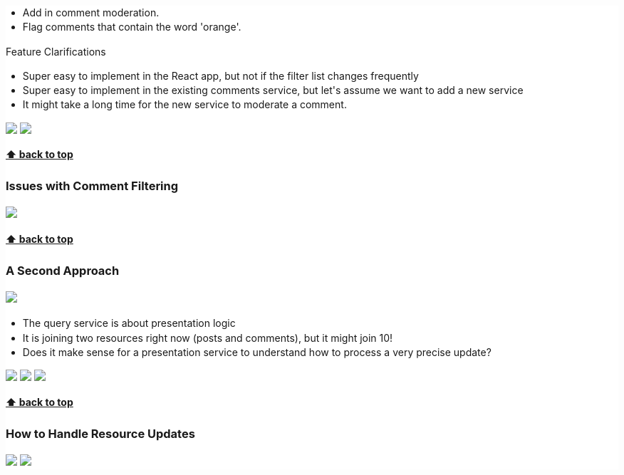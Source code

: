 * Add in comment moderation.
* Flag comments that contain the word 'orange'.

Feature Clarifications

* Super easy to implement in the React app, but not if the filter list changes frequently
* Super easy to implement in the existing comments service, but let's assume we want to add a new service
* It might take a long time for the new service to moderate a comment.

[![](https://github.com/chesterheng/microservices-node-react/raw/master/section-02/add-filter-feature.jpg)](https://github.com/chesterheng/microservices-node-react/blob/master/section-02/add-filter-feature.jpg)
[![](https://github.com/chesterheng/microservices-node-react/raw/master/section-02/comment-new-shape.jpg)](https://github.com/chesterheng/microservices-node-react/blob/master/section-02/comment-new-shape.jpg)

**[⬆ back to top](https://github.com/chesterheng/microservices-node-react/blob/master/section-02.md#table-of-contents)**

### Issues with Comment Filtering

[![](https://github.com/chesterheng/microservices-node-react/raw/master/section-02/moderation-service-1.jpg)](https://github.com/chesterheng/microservices-node-react/blob/master/section-02/moderation-service-1.jpg)

**[⬆ back to top](https://github.com/chesterheng/microservices-node-react/blob/master/section-02.md#table-of-contents)**

### A Second Approach

[![](https://github.com/chesterheng/microservices-node-react/raw/master/section-02/moderation-service-2.jpg)](https://github.com/chesterheng/microservices-node-react/blob/master/section-02/moderation-service-2.jpg)

* The query service is about presentation logic
* It is joining two resources right now (posts and comments), but it might join 10!
* Does it make sense for a presentation service to understand how to process a very precise update?

[![](https://github.com/chesterheng/microservices-node-react/raw/master/section-02/process-update.jpg)](https://github.com/chesterheng/microservices-node-react/blob/master/section-02/process-update.jpg)
[![](https://github.com/chesterheng/microservices-node-react/raw/master/section-02/query-service-update.jpg)](https://github.com/chesterheng/microservices-node-react/blob/master/section-02/query-service-update.jpg)
[![](https://github.com/chesterheng/microservices-node-react/raw/master/section-02/multi-services-update.jpg)](https://github.com/chesterheng/microservices-node-react/blob/master/section-02/multi-services-update.jpg)

**[⬆ back to top](https://github.com/chesterheng/microservices-node-react/blob/master/section-02.md#table-of-contents)**

### How to Handle Resource Updates

[![](https://github.com/chesterheng/microservices-node-react/raw/master/section-02/handle-resources-update.jpg)](https://github.com/chesterheng/microservices-node-react/blob/master/section-02/handle-resources-update.jpg)
[![](https://github.com/chesterheng/microservices-node-react/raw/master/section-02/moderation-service-3.jpg)](https://github.com/chesterheng/microservices-node-react/blob/master/section-02/moderation-service-3.jpg)
